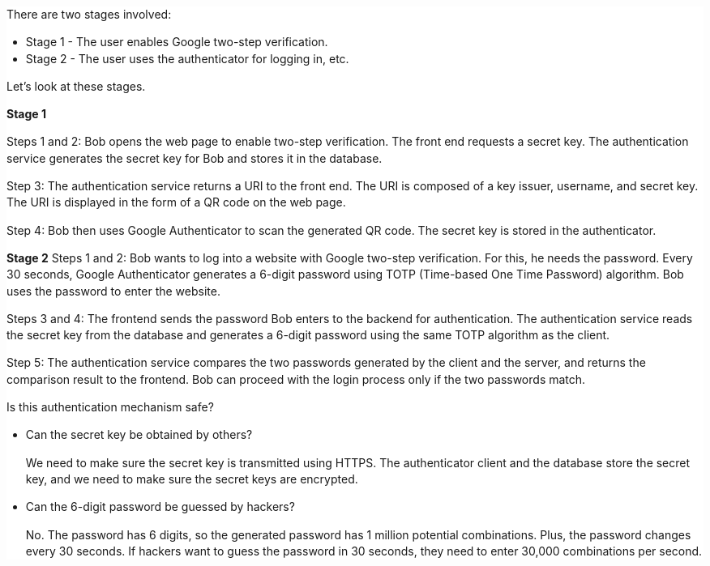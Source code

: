 
There are two stages involved:

- Stage 1 - The user enables Google two-step verification.
- Stage 2 - The user uses the authenticator for logging in, etc.

Let’s look at these stages.

**Stage 1**

Steps 1 and 2: Bob opens the web page to enable two-step verification. The front end requests a secret key. The authentication service generates the secret key for Bob and stores it in the database.

Step 3: The authentication service returns a URI to the front end. The URI is composed of a key issuer, username, and secret key. The URI is displayed in the form of a QR code on the web page.

Step 4: Bob then uses Google Authenticator to scan the generated QR code. The secret key is stored in the authenticator.

**Stage 2**
Steps 1 and 2: Bob wants to log into a website with Google two-step verification. For this, he needs the password. Every 30 seconds, Google Authenticator generates a 6-digit password using TOTP (Time-based One Time Password) algorithm. Bob uses the password to enter the website.

Steps 3 and 4: The frontend sends the password Bob enters to the backend for authentication. The authentication service reads the secret key from the database and generates a 6-digit password using the same TOTP algorithm as the client.

Step 5: The authentication service compares the two passwords generated by the client and the server, and returns the comparison result to the frontend. Bob can proceed with the login process only if the two passwords match.

Is this authentication mechanism safe?

- Can the secret key be obtained by others?

  We need to make sure the secret key is transmitted using HTTPS. The authenticator client and the database store the secret key, and we need to make sure the secret keys are encrypted.

- Can the 6-digit password be guessed by hackers?

  No. The password has 6 digits, so the generated password has 1 million potential combinations. Plus, the password changes every 30 seconds. If hackers want to guess the password in 30 seconds, they need to enter 30,000 combinations per second.

